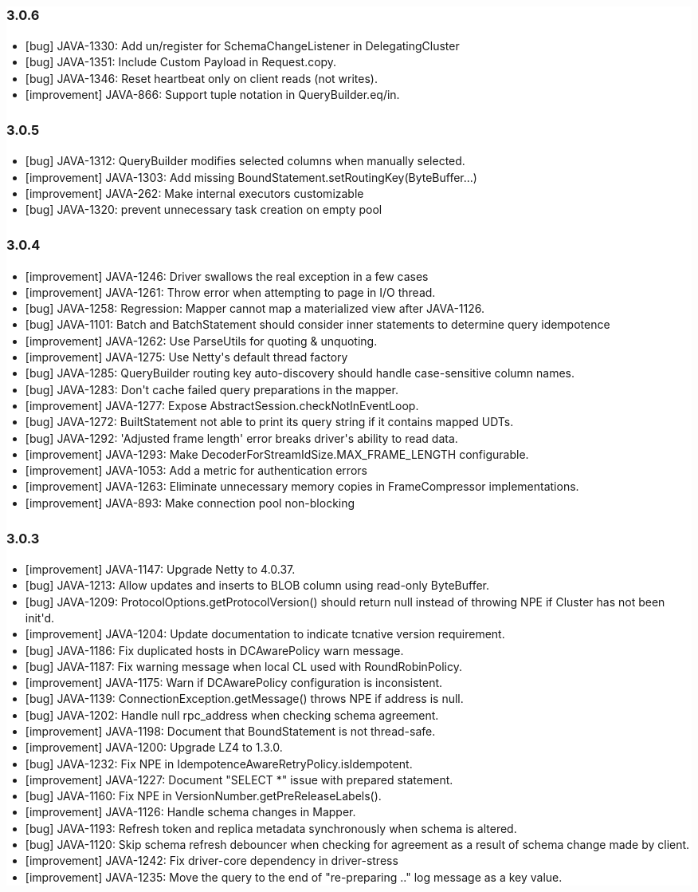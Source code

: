 
### 3.0.6

- [bug] JAVA-1330: Add un/register for SchemaChangeListener in DelegatingCluster
- [bug] JAVA-1351: Include Custom Payload in Request.copy.
- [bug] JAVA-1346: Reset heartbeat only on client reads (not writes).
- [improvement] JAVA-866: Support tuple notation in QueryBuilder.eq/in.


### 3.0.5

- [bug] JAVA-1312: QueryBuilder modifies selected columns when manually selected.
- [improvement] JAVA-1303: Add missing BoundStatement.setRoutingKey(ByteBuffer...)
- [improvement] JAVA-262: Make internal executors customizable
- [bug] JAVA-1320: prevent unnecessary task creation on empty pool


### 3.0.4

- [improvement] JAVA-1246: Driver swallows the real exception in a few cases
- [improvement] JAVA-1261: Throw error when attempting to page in I/O thread.
- [bug] JAVA-1258: Regression: Mapper cannot map a materialized view after JAVA-1126.
- [bug] JAVA-1101: Batch and BatchStatement should consider inner statements to determine query idempotence
- [improvement] JAVA-1262: Use ParseUtils for quoting & unquoting.
- [improvement] JAVA-1275: Use Netty's default thread factory
- [bug] JAVA-1285: QueryBuilder routing key auto-discovery should handle case-sensitive column names.
- [bug] JAVA-1283: Don't cache failed query preparations in the mapper.
- [improvement] JAVA-1277: Expose AbstractSession.checkNotInEventLoop.
- [bug] JAVA-1272: BuiltStatement not able to print its query string if it contains mapped UDTs.
- [bug] JAVA-1292: 'Adjusted frame length' error breaks driver's ability to read data.
- [improvement] JAVA-1293: Make DecoderForStreamIdSize.MAX_FRAME_LENGTH configurable.
- [improvement] JAVA-1053: Add a metric for authentication errors
- [improvement] JAVA-1263: Eliminate unnecessary memory copies in FrameCompressor implementations.
- [improvement] JAVA-893: Make connection pool non-blocking


### 3.0.3

- [improvement] JAVA-1147: Upgrade Netty to 4.0.37.
- [bug] JAVA-1213: Allow updates and inserts to BLOB column using read-only ByteBuffer.
- [bug] JAVA-1209: ProtocolOptions.getProtocolVersion() should return null instead of throwing NPE if Cluster has not
        been init'd.
- [improvement] JAVA-1204: Update documentation to indicate tcnative version requirement.
- [bug] JAVA-1186: Fix duplicated hosts in DCAwarePolicy warn message.
- [bug] JAVA-1187: Fix warning message when local CL used with RoundRobinPolicy.
- [improvement] JAVA-1175: Warn if DCAwarePolicy configuration is inconsistent.
- [bug] JAVA-1139: ConnectionException.getMessage() throws NPE if address is null.
- [bug] JAVA-1202: Handle null rpc_address when checking schema agreement.
- [improvement] JAVA-1198: Document that BoundStatement is not thread-safe.
- [improvement] JAVA-1200: Upgrade LZ4 to 1.3.0.
- [bug] JAVA-1232: Fix NPE in IdempotenceAwareRetryPolicy.isIdempotent.
- [improvement] JAVA-1227: Document "SELECT *" issue with prepared statement.
- [bug] JAVA-1160: Fix NPE in VersionNumber.getPreReleaseLabels().
- [improvement] JAVA-1126: Handle schema changes in Mapper.
- [bug] JAVA-1193: Refresh token and replica metadata synchronously when schema is altered.
- [bug] JAVA-1120: Skip schema refresh debouncer when checking for agreement as a result of schema change made by client.
- [improvement] JAVA-1242: Fix driver-core dependency in driver-stress
- [improvement] JAVA-1235: Move the query to the end of "re-preparing .." log message as a key value.
